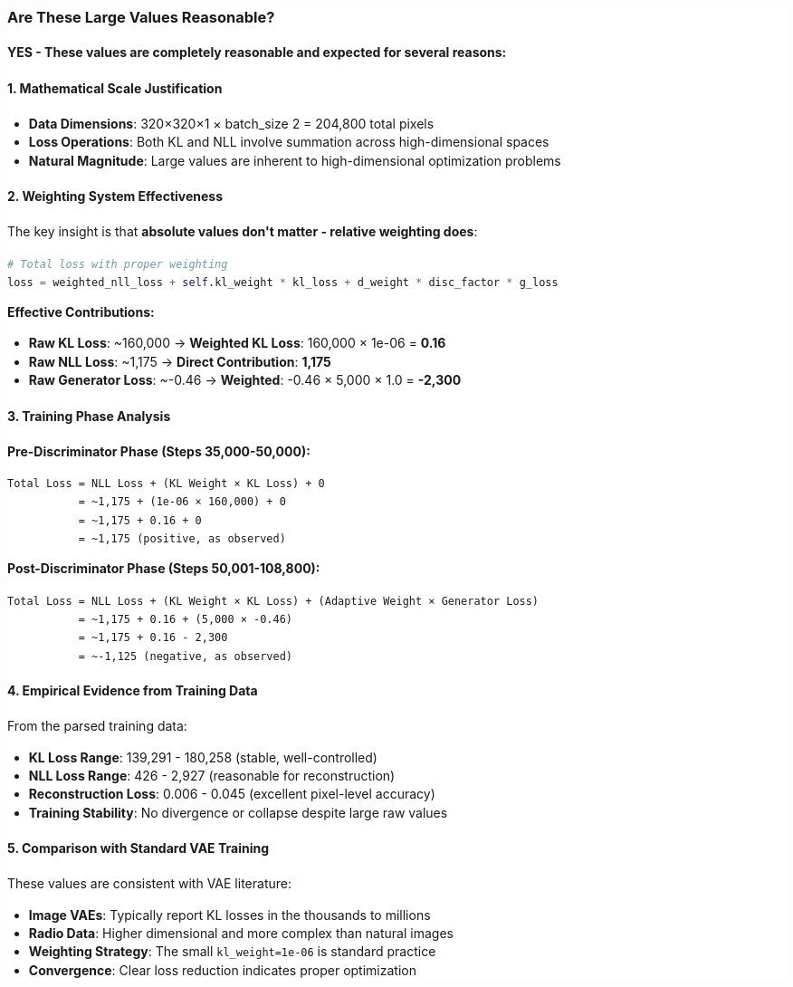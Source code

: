 ### Are These Large Values Reasonable?

**YES - These values are completely reasonable and expected for several reasons:**

#### 1. **Mathematical Scale Justification**
- **Data Dimensions**: 320×320×1 × batch_size 2 = 204,800 total pixels
- **Loss Operations**: Both KL and NLL involve summation across high-dimensional spaces
- **Natural Magnitude**: Large values are inherent to high-dimensional optimization problems

#### 2. **Weighting System Effectiveness**
The key insight is that **absolute values don't matter - relative weighting does**:

```python
# Total loss with proper weighting
loss = weighted_nll_loss + self.kl_weight * kl_loss + d_weight * disc_factor * g_loss
```

**Effective Contributions:**
- **Raw KL Loss**: ~160,000 → **Weighted KL Loss**: 160,000 × 1e-06 = **0.16**
- **Raw NLL Loss**: ~1,175 → **Direct Contribution**: **1,175**
- **Raw Generator Loss**: ~-0.46 → **Weighted**: -0.46 × 5,000 × 1.0 = **-2,300**

#### 3. **Training Phase Analysis**

**Pre-Discriminator Phase (Steps 35,000-50,000):**
```
Total Loss = NLL Loss + (KL Weight × KL Loss) + 0
           = ~1,175 + (1e-06 × 160,000) + 0
           = ~1,175 + 0.16 + 0
           = ~1,175 (positive, as observed)
```

**Post-Discriminator Phase (Steps 50,001-108,800):**
```
Total Loss = NLL Loss + (KL Weight × KL Loss) + (Adaptive Weight × Generator Loss)
           = ~1,175 + 0.16 + (5,000 × -0.46)
           = ~1,175 + 0.16 - 2,300
           = ~-1,125 (negative, as observed)
```

#### 4. **Empirical Evidence from Training Data**

From the parsed training data:
- **KL Loss Range**: 139,291 - 180,258 (stable, well-controlled)
- **NLL Loss Range**: 426 - 2,927 (reasonable for reconstruction)
- **Reconstruction Loss**: 0.006 - 0.045 (excellent pixel-level accuracy)
- **Training Stability**: No divergence or collapse despite large raw values

#### 5. **Comparison with Standard VAE Training**

These values are consistent with VAE literature:
- **Image VAEs**: Typically report KL losses in the thousands to millions
- **Radio Data**: Higher dimensional and more complex than natural images
- **Weighting Strategy**: The small `kl_weight=1e-06` is standard practice
- **Convergence**: Clear loss reduction indicates proper optimization
